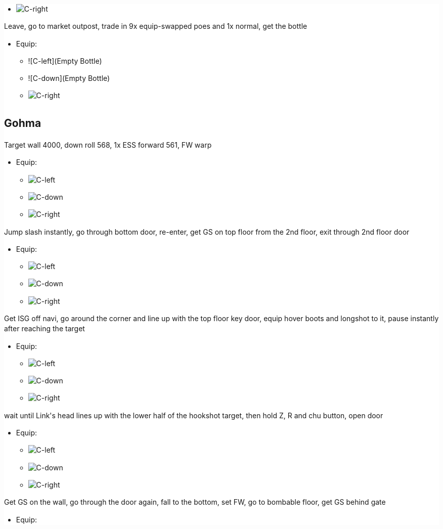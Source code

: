   - ![C-right](BGS)

Leave, go to market outpost, trade in 9x equip-swapped poes and 1x normal, get
the bottle

- Equip:

  - ![C-left](Empty Bottle)

  - ![C-down](Empty Bottle)

  - ![C-right](BGS)

## Gohma

Target wall 4000, down roll 568, 1x ESS forward 561, FW warp

- Equip:

  - ![C-left](Bombs)

  - ![C-down](Longshot)

  - ![C-right](BGS)

Jump slash instantly, go through bottom door, re-enter, get GS on top floor from the
2nd floor, exit through 2nd floor door

- Equip:

  - ![C-left](Bombs)

  - ![C-down](Longshot)

  - ![C-right](BGS)

Get ISG off navi, go around the corner and line up with the top floor key door, equip
hover boots and longshot to it, pause instantly after reaching the target

- Equip:

  - ![C-left](Chus)

  - ![C-down](Longshot)

  - ![C-right](BGS)

wait until Link's head lines up with the lower half of the hookshot target, then hold Z, R
and chu button, open door

- Equip:

  - ![C-left](Chus)

  - ![C-down](Longshot)

  - ![C-right](BGS)

Get GS on the wall, go through the door again, fall to the bottom, set FW, go to
bombable floor, get GS behind gate

- Equip:
